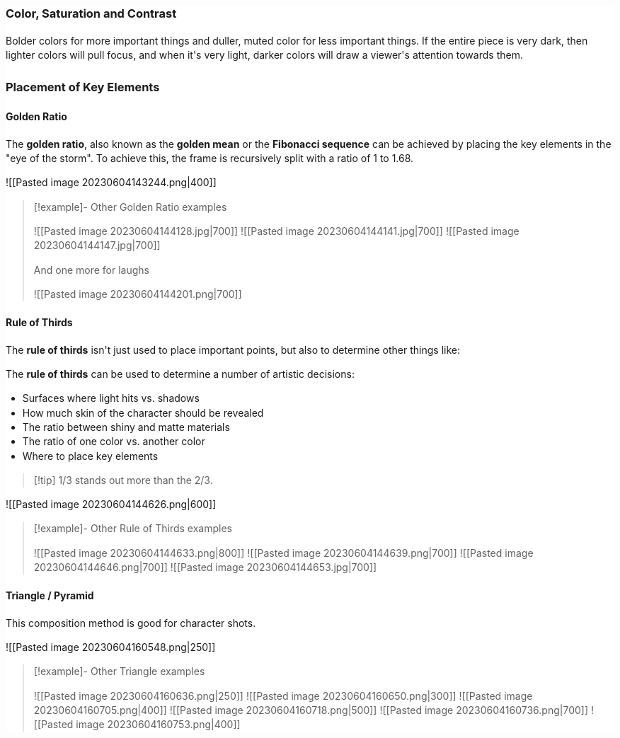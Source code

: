 ### Color, Saturation and Contrast
Bolder colors for more important things and duller, muted color for less important things. If the entire piece is very dark, then lighter colors will pull focus, and when it's very light, darker colors will draw a viewer's attention towards them.

### Placement of Key Elements
#### Golden Ratio
The **golden ratio**, also known as the **golden mean** or the **Fibonacci sequence** can be achieved by placing the key elements in the "eye of the storm". To achieve this, the frame is recursively split with a ratio of 1 to 1.68.

![[Pasted image 20230604143244.png|400]]

> [!example]- Other Golden Ratio examples
> 
>![[Pasted image 20230604144128.jpg|700]]
>![[Pasted image 20230604144141.jpg|700]]
>![[Pasted image 20230604144147.jpg|700]]
>
>And one more for laughs
>
>![[Pasted image 20230604144201.png|700]]

#### Rule of Thirds
The **rule of thirds** isn't just used to place important points, but also to determine other things like:

The **rule of thirds** can be used to determine a number of artistic decisions:
- Surfaces where light hits vs. shadows
- How much skin of the character should be revealed
- The ratio between shiny and matte materials
- The ratio of one color vs. another color
- Where to place key elements

>[!tip]  1/3 stands out more than the 2/3.

![[Pasted image 20230604144626.png|600]]

>[!example]- Other Rule of Thirds examples
> 
>![[Pasted image 20230604144633.png|800]]
>![[Pasted image 20230604144639.png|700]]
>![[Pasted image 20230604144646.png|700]]
>![[Pasted image 20230604144653.jpg|700]]

#### Triangle / Pyramid
This composition method is good for character shots.

![[Pasted image 20230604160548.png|250]]

> [!example]- Other Triangle examples
> 
>![[Pasted image 20230604160636.png|250]]
>![[Pasted image 20230604160650.png|300]]
>![[Pasted image 20230604160705.png|400]]
>![[Pasted image 20230604160718.png|500]]
>![[Pasted image 20230604160736.png|700]]
>![[Pasted image 20230604160753.png|400]]
